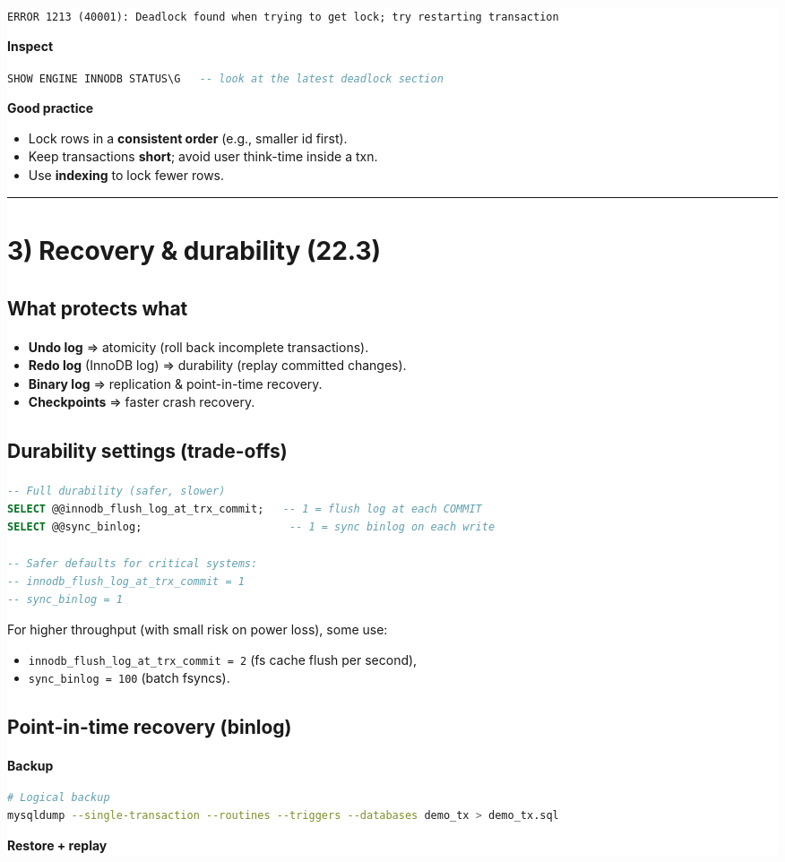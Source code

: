 ```txt
ERROR 1213 (40001): Deadlock found when trying to get lock; try restarting transaction
```

**Inspect**

```sql
SHOW ENGINE INNODB STATUS\G   -- look at the latest deadlock section
```

**Good practice**

* Lock rows in a **consistent order** (e.g., smaller id first).
* Keep transactions **short**; avoid user think-time inside a txn.
* Use **indexing** to lock fewer rows.

---

# 3) Recovery & durability (22.3)

## What protects what

* **Undo log** ⇒ atomicity (roll back incomplete transactions).
* **Redo log** (InnoDB log) ⇒ durability (replay committed changes).
* **Binary log** ⇒ replication & point-in-time recovery.
* **Checkpoints** ⇒ faster crash recovery.

## Durability settings (trade-offs)

```sql
-- Full durability (safer, slower)
SELECT @@innodb_flush_log_at_trx_commit;   -- 1 = flush log at each COMMIT
SELECT @@sync_binlog;                       -- 1 = sync binlog on each write

-- Safer defaults for critical systems:
-- innodb_flush_log_at_trx_commit = 1
-- sync_binlog = 1
```

For higher throughput (with small risk on power loss), some use:

* `innodb_flush_log_at_trx_commit = 2` (fs cache flush per second),
* `sync_binlog = 100` (batch fsyncs).

## Point-in-time recovery (binlog)

**Backup**

```bash
# Logical backup
mysqldump --single-transaction --routines --triggers --databases demo_tx > demo_tx.sql
```

**Restore + replay**
